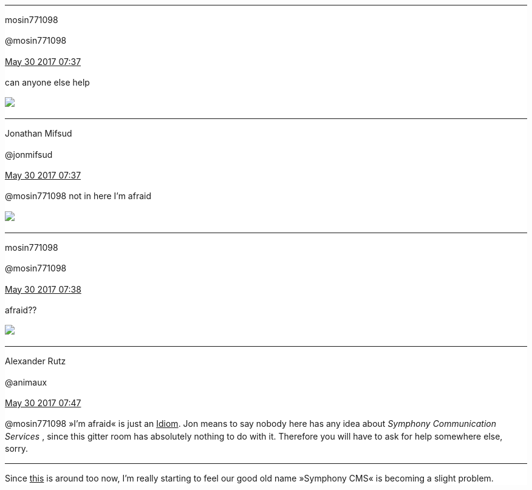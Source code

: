 ____

mosin771098

@mosin771098

[May 30 2017
07:37](https://gitter.im/symphonycms/symphony-2?at=592d212d631b8e4e61275114)

can anyone else help

![](https://avatars1.githubusercontent.com/u/859775?v=4&s=30)

____

Jonathan Mifsud

@jonmifsud

[May 30 2017
07:37](https://gitter.im/symphonycms/symphony-2?at=592d2138fa63ba2f7692ec7d)

@mosin771098 not in here I’m afraid

![](https://avatars0.githubusercontent.com/u/26838072?v=3&s=30)

____

mosin771098

@mosin771098

[May 30 2017
07:38](https://gitter.im/symphonycms/symphony-2?at=592d2192f3001cd34270b478)

afraid??

![](https://avatars2.githubusercontent.com/u/446874?v=4&s=30)

____

Alexander Rutz

@animaux

[May 30 2017
07:47](https://gitter.im/symphonycms/symphony-2?at=592d238b631b8e4e61275b37)

@mosin771098 »I’m afraid« is just an
[Idiom](http://www.macmillandictionary.com/dictionary/british/i-m-afraid). Jon
means to say nobody here has any idea about _Symphony Communication Services_
, since this gitter room has absolutely nothing to do with it. Therefore you
will have to ask for help somewhere else, sorry.

____

Since [this](https://en.wikipedia.org/wiki/Symphony_Communication) is around
too now, I’m really starting to feel our good old name »Symphony CMS« is
becoming a slight problem.
